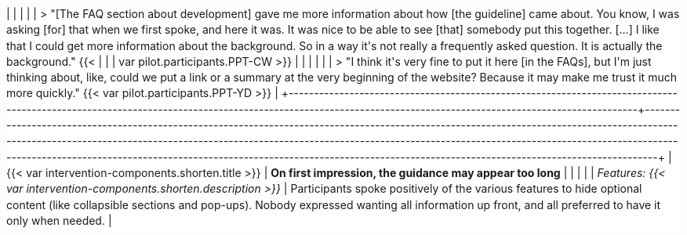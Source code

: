 |                                                                                                                                                                                                          |                                                                                                                                                                                                                                                                                                                                                                                                                  |
|                                                                                                                                                                                                          | > "[The FAQ section about development] gave me more information about how [the guideline] came about. You know, I was asking [for] that when we first spoke, and here it was. It was nice to be able to see [that] somebody put this together. [...] I like that I could get more information about the background. So in a way it's not really a frequently asked question. It is actually the background." {{< |
|                                                                                                                                                                                                          | var pilot.participants.PPT-CW >}}                                                                                                                                                                                                                                                                                                                                                                                |
|                                                                                                                                                                                                          |                                                                                                                                                                                                                                                                                                                                                                                                                  |
|                                                                                                                                                                                                          | > "I think it's very fine to put it here [in the FAQs], but I'm just thinking about, like, could we put a link or a summary at the very beginning of the website? Because it may make me trust it much more quickly." {{< var pilot.participants.PPT-YD >}}                                                                                                                                                      |
+----------------------------------------------------------------------------------------------------------------------------------------------------------------------------------------------------------+------------------------------------------------------------------------------------------------------------------------------------------------------------------------------------------------------------------------------------------------------------------------------------------------------------------------------------------------------------------------------------------------------------------+
| {{< var intervention-components.shorten.title >}}                                                                                                                                                        | **On first impression, the guidance may appear too long**                                                                                                                                                                                                                                                                                                                                                        |
|                                                                                                                                                                                                          |                                                                                                                                                                                                                                                                                                                                                                                                                  |
| _Features: {{< var intervention-components.shorten.description >}}_                                                                                                                                      | Participants spoke positively of the various features to hide optional content (like collapsible sections and pop-ups). Nobody expressed wanting all information up front, and all preferred to have it only when needed.                                                                                                                                                                                        |